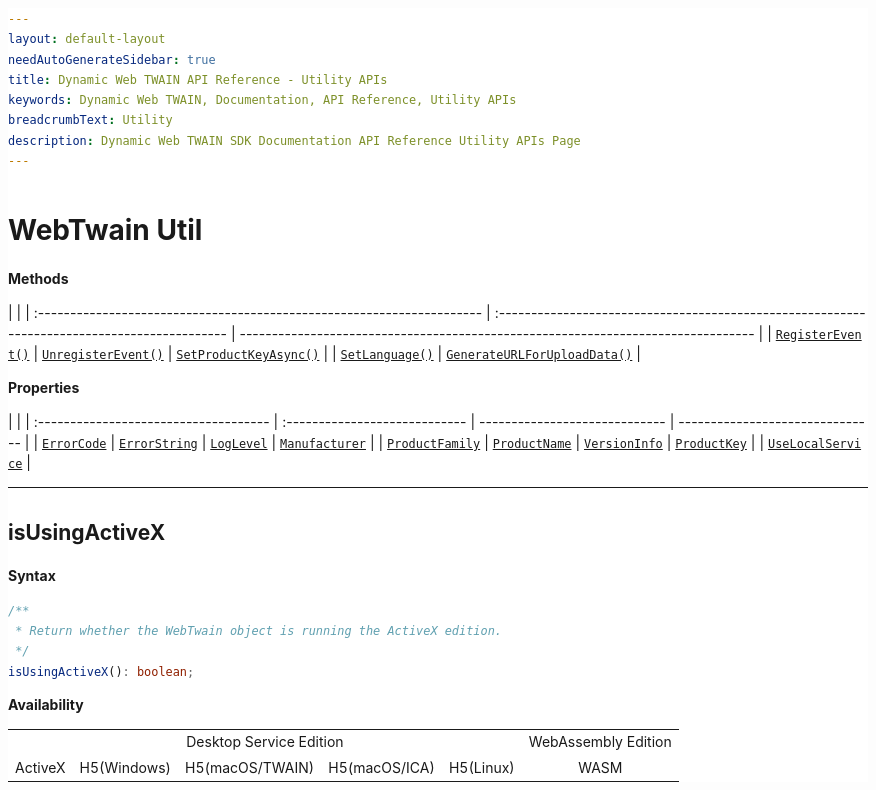 ```yaml
---
layout: default-layout
needAutoGenerateSidebar: true
title: Dynamic Web TWAIN API Reference - Utility APIs
keywords: Dynamic Web TWAIN, Documentation, API Reference, Utility APIs
breadcrumbText: Utility
description: Dynamic Web TWAIN SDK Documentation API Reference Utility APIs Page
---
```


# WebTwain Util

**Methods**

|                                                                        |
| :--------------------------------------------------------------------- | :------------------------------------------------------------------------------------------- | -------------------------------------------------------------------------------- |
| [`RegisterEvent()`]({{site.info}}api/WebTwain_Util.html#registerevent) | [`UnregisterEvent()`]({{site.info}}api/WebTwain_Util.html#unregisterevent)                   | [`SetProductKeyAsync()`]({{site.info}}api/WebTwain_Util.html#setproductkeyasync) |
| [`SetLanguage()`]({{site.info}}api/WebTwain_Util.html#setlanguage)     | [`GenerateURLForUploadData()`]({{site.info}}api/WebTwain_Util.html#generateurlforuploaddata) |

**Properties**

|                                       |
| :------------------------------------ | :---------------------------- | ----------------------------- | ------------------------------- |
| [`ErrorCode`](#errorcode)             | [`ErrorString`](#errorstring) | [`LogLevel`](#loglevel)       | [`Manufacturer`](#manufacturer) |
| [`ProductFamily`](#productfamily)     | [`ProductName`](#productname) | [`VersionInfo`](#versioninfo) | [`ProductKey`](#productkey)     |
| [`UseLocalService`](#uselocalservice) |

---

## isUsingActiveX

**Syntax**

```typescript
/**
 * Return whether the WebTwain object is running the ActiveX edition.
 */
isUsingActiveX(): boolean;
```

**Availability**
<div class="availability">
<table>

<tr>
<td colspan="5" align="center">Desktop Service Edition</td>
<td>WebAssembly Edition</td>
</tr>

<tr>
<td align="center">ActiveX</td>
<td align="center">H5(Windows)</td>
<td align="center">H5(macOS/TWAIN)</td>
<td align="center">H5(macOS/ICA)</td>
<td align="center">H5(Linux)</td>
<td align="center">WASM</td>
</tr>
